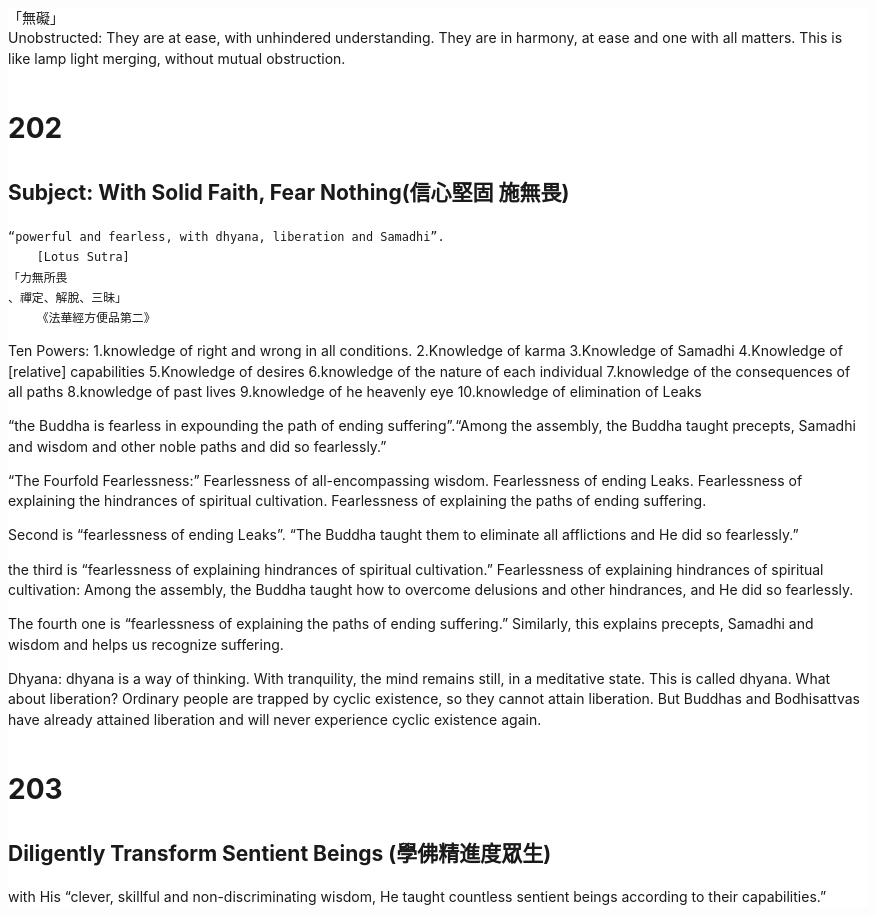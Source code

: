 「無礙」  
Unobstructed: They are at ease, with unhindered understanding. They are in harmony, at ease and one with all matters. This is like lamp light merging, without mutual obstruction.

# 202 
## Subject: With Solid Faith, Fear Nothing(信心堅固 施無畏)

    “powerful and fearless, with dhyana, liberation and Samadhi”.
        [Lotus Sutra]
    「力無所畏
    、禪定、解脫、三昧」
        《法華經方便品第二》

Ten Powers:
1.knowledge of right and wrong in all conditions.
2.Knowledge of karma
3.Knowledge of Samadhi
4.Knowledge of [relative] capabilities
5.Knowledge of desires
6.knowledge of the nature of each individual
7.knowledge of the consequences of all paths
8.knowledge of past lives
9.knowledge of he heavenly eye
10.knowledge of elimination of Leaks

“the Buddha is fearless in expounding the path of ending suffering”.“Among the assembly, the Buddha taught precepts, Samadhi and wisdom and other noble paths and did so fearlessly.”

“The Fourfold Fearlessness:”
Fearlessness of all-encompassing wisdom.
Fearlessness of ending Leaks.
Fearlessness of explaining the hindrances of spiritual cultivation.
Fearlessness of explaining the paths of ending suffering.

Second is “fearlessness of ending Leaks”. “The Buddha taught them to eliminate all afflictions and He did so fearlessly.” 

the third is “fearlessness of explaining hindrances of spiritual cultivation.” Fearlessness of explaining hindrances of spiritual cultivation: Among the assembly, the Buddha taught how to overcome delusions and other hindrances, and He did so fearlessly.

The fourth one is “fearlessness of explaining the paths of ending suffering.” Similarly, this explains precepts, Samadhi and wisdom and helps us recognize suffering.

Dhyana:  dhyana is a way of thinking. With tranquility, the mind remains still, in a meditative state. This is called dhyana.
What about liberation? Ordinary people are trapped by cyclic existence, so they cannot attain liberation. But Buddhas and Bodhisattvas have already attained liberation and will never experience cyclic existence again.

# 203
## Diligently Transform Sentient Beings (學佛精進度眾生)
with His “clever, skillful and non-discriminating wisdom, He taught countless sentient beings according to their capabilities.”
